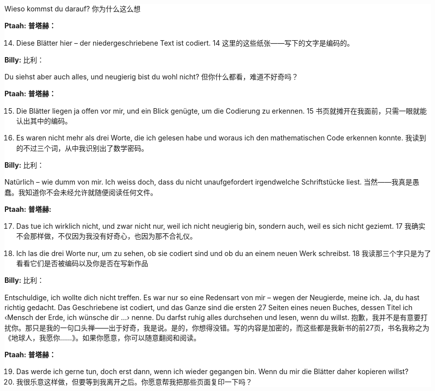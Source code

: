 Wieso kommst du darauf?
你为什么这么想

**Ptaah:**
**普塔赫：**

14. Diese Blätter hier – der niedergeschriebene Text ist codiert.
14 这里的这些纸张——写下的文字是编码的。

**Billy:**
比利：

Du siehst aber auch alles, und neugierig bist du wohl nicht?
但你什么都看，难道不好奇吗？

**Ptaah:**
**普塔赫：**

15. Die Blätter liegen ja offen vor mir, und ein Blick genügte, um die Codierung zu erkennen.
15 书页就摊开在我面前，只需一眼就能认出其中的编码。

16. Es waren nicht mehr als drei Worte, die ich gelesen habe und woraus ich den mathematischen Code erkennen konnte.
我读到的不过三个词，从中我识别出了数学密码。

**Billy:**
比利：

Natürlich – wie dumm von mir. Ich weiss doch, dass du nicht unaufgefordert irgendwelche Schriftstücke liest.
当然——我真是愚蠢。我知道你不会未经允许就随便阅读任何文件。

**Ptaah:**
**普塔赫:**

17. Das tue ich wirklich nicht, und zwar nicht nur, weil ich nicht neugierig bin, sondern auch, weil es sich nicht geziemt.
17 我确实不会那样做，不仅因为我没有好奇心，也因为那不合礼仪。

18. Ich las die drei Worte nur, um zu sehen, ob sie codiert sind und ob du an einem neuen Werk schreibst.
18 我读那三个字只是为了看看它们是否被编码以及你是否在写新作品

**Billy:**
比利：

Entschuldige, ich wollte dich nicht treffen. Es war nur so eine Redensart von mir – wegen der Neugierde, meine ich. Ja, du hast richtig gedacht. Das Geschriebene ist codiert, und das Ganze sind die ersten 27 Seiten eines neuen Buches, dessen Titel ich ‹Mensch der Erde, ich wünsche dir …› nenne. Du darfst ruhig alles durchsehen und lesen, wenn du willst.
抱歉，我并不是有意要打扰你。那只是我的一句口头禅——出于好奇，我是说。是的，你想得没错。写的内容是加密的，而这些都是我新书的前27页，书名我称之为《地球人，我愿你……》。如果你愿意，你可以随意翻阅和阅读。

**Ptaah:**
**普塔赫：**

19. Das werde ich gerne tun, doch erst dann, wenn ich wieder gegangen bin. Wenn du mir die Blätter daher kopieren willst?
19. 我很乐意这样做，但要等到我离开之后。你愿意帮我把那些页面复印一下吗？
